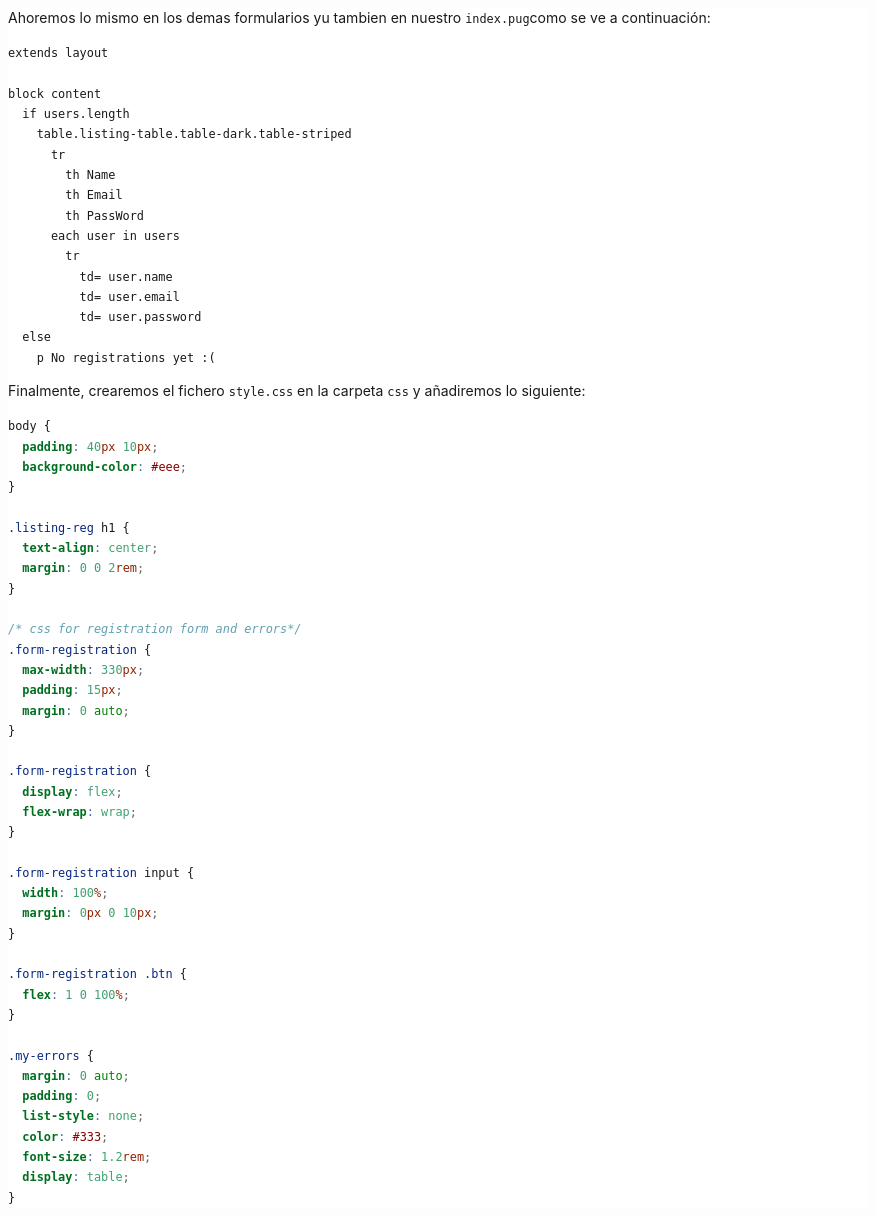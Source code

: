 Ahoremos lo mismo en los demas formularios yu tambien en nuestro `index.pug`como se ve a continuación:

```pug
extends layout

block content
  if users.length
    table.listing-table.table-dark.table-striped
      tr
        th Name
        th Email
        th PassWord
      each user in users
        tr
          td= user.name
          td= user.email
          td= user.password
  else
    p No registrations yet :(
```

Finalmente, crearemos el fichero `style.css` en la carpeta `css` y añadiremos lo siguiente:

```css
body {
  padding: 40px 10px;
  background-color: #eee;
}

.listing-reg h1 {
  text-align: center;
  margin: 0 0 2rem;
}

/* css for registration form and errors*/
.form-registration {
  max-width: 330px;
  padding: 15px;
  margin: 0 auto;
}

.form-registration {
  display: flex;
  flex-wrap: wrap;
}

.form-registration input {
  width: 100%;
  margin: 0px 0 10px;
}

.form-registration .btn {
  flex: 1 0 100%;
}

.my-errors {
  margin: 0 auto;
  padding: 0;
  list-style: none;
  color: #333;
  font-size: 1.2rem;
  display: table;
}

```
